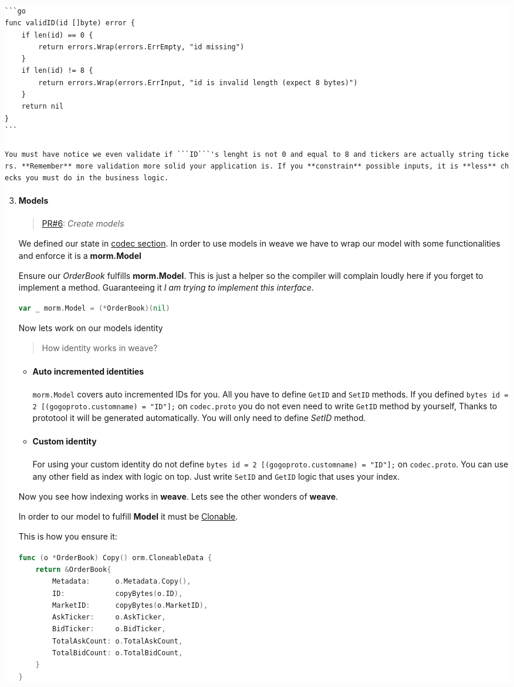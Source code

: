 
    ```go
    func validID(id []byte) error {
	    if len(id) == 0 {
		    return errors.Wrap(errors.ErrEmpty, "id missing")
	    }
	    if len(id) != 8 {
		    return errors.Wrap(errors.ErrInput, "id is invalid length (expect 8 bytes)")
	    }
	    return nil
    }
    ```

    You must have notice we even validate if ```ID```'s lenght is not 0 and equal to 8 and tickers are actually string tickers. **Remember** more validation more solid your application is. If you **constrain** possible inputs, it is **less** checks you must do in the business logic.

3. #### Models
    > [PR#6](https://github.com/iov-one/tutorial/pull/6): _Create models_

    We defined our state in [codec section](#codec). In order to use models in weave we have to wrap our model with some functionalities and enforce it is a **morm.Model**

    Ensure our *OrderBook* fulfills **morm.Model**. This is just a helper so the compiler will complain loudly here if you forget to implement a method. Guaranteeing it *I am trying to implement this interface*.

    ```go
    var _ morm.Model = (*OrderBook)(nil)
    ```
    
    Now lets work on our models identity
    > How identity works in weave?

    - #### Auto incremented identities

        `morm.Model` covers auto incremented IDs for you. All you have to define `GetID` and `SetID` methods. If you defined `bytes id = 2 [(gogoproto.customname) = "ID"];`  on `codec.proto` you do not even need to write `GetID` method by yourself, Thanks to prototool it will be generated automatically. You will only need to define *SetID* method.

    - #### Custom identity

        For using your custom identity do not define `bytes id = 2 [(gogoproto.customname) = "ID"];` on `codec.proto`. You can use any other field as index with logic on top. Just write `SetID` and `GetID` logic that uses your index.

    Now you see how indexing works in **weave**. Lets see the other wonders of **weave**.

    In order to our model to fulfill **Model** it must be [Clonable](https://github.com/iov-one/weave/blob/master/orm/interfaces.go#L34).

    This is how you ensure it:

    ```go
    func (o *OrderBook) Copy() orm.CloneableData {
	    return &OrderBook{
		    Metadata:      o.Metadata.Copy(),
		    ID:            copyBytes(o.ID),
		    MarketID:      copyBytes(o.MarketID),
		    AskTicker:     o.AskTicker,
		    BidTicker:     o.BidTicker,
		    TotalAskCount: o.TotalAskCount,
		    TotalBidCount: o.TotalBidCount,
	    }
    }
    ```
